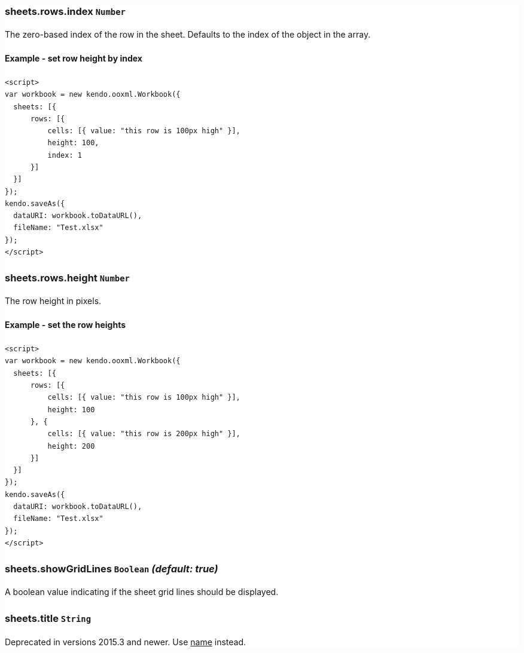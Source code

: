 ### sheets.rows.index `Number`
The zero-based index of the row in the sheet.
Defaults to the index of the object in the array.

#### Example - set row height by index
    <script>
    var workbook = new kendo.ooxml.Workbook({
      sheets: [{
          rows: [{
              cells: [{ value: "this row is 100px high" }],
              height: 100,
              index: 1
          }]
      }]
    });
    kendo.saveAs({
      dataURI: workbook.toDataURL(),
      fileName: "Test.xlsx"
    });
    </script>

### sheets.rows.height `Number`
The row height in pixels.

#### Example - set the row heights
    <script>
    var workbook = new kendo.ooxml.Workbook({
      sheets: [{
          rows: [{
              cells: [{ value: "this row is 100px high" }],
              height: 100
          }, {
              cells: [{ value: "this row is 200px high" }],
              height: 200
          }]
      }]
    });
    kendo.saveAs({
      dataURI: workbook.toDataURL(),
      fileName: "Test.xlsx"
    });
    </script>

### sheets.showGridLines `Boolean` *(default: true)*
A boolean value indicating if the sheet grid lines should be displayed.

### sheets.title `String`
Deprecated in versions 2015.3 and newer. Use [name](/api/javascript/ooxml/workbook#configuration-sheets.name) instead.

